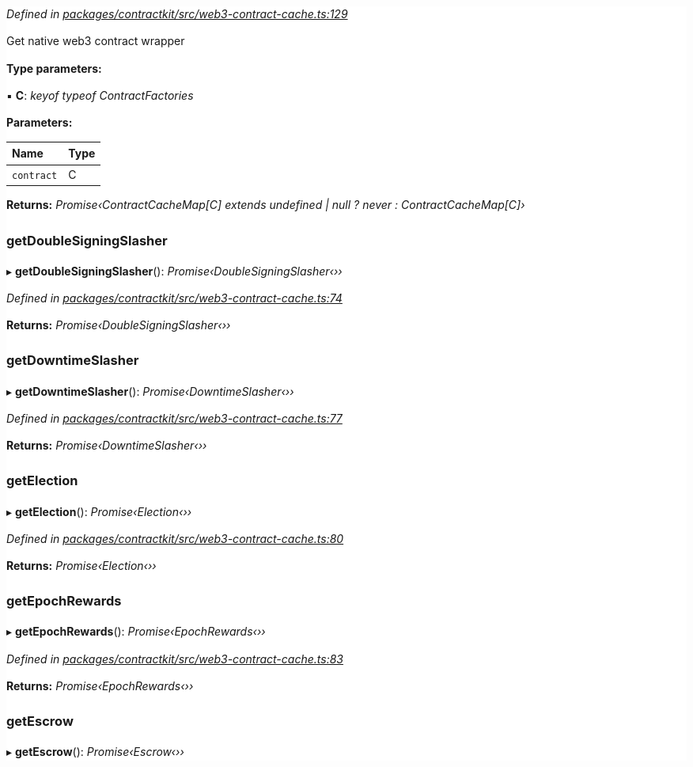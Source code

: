 _Defined in_ [_packages/contractkit/src/web3-contract-cache.ts:129_](https://github.com/celo-org/celo-monorepo/blob/master/packages/contractkit/src/web3-contract-cache.ts#L129)

Get native web3 contract wrapper

**Type parameters:**

▪ **C**: _keyof typeof ContractFactories_

**Parameters:**

| Name | Type |
| :--- | :--- |
| `contract` | C |

**Returns:** _Promise‹ContractCacheMap\[C\] extends undefined \| null ? never : ContractCacheMap\[C\]›_

### getDoubleSigningSlasher

▸ **getDoubleSigningSlasher**\(\): _Promise‹DoubleSigningSlasher‹››_

_Defined in_ [_packages/contractkit/src/web3-contract-cache.ts:74_](https://github.com/celo-org/celo-monorepo/blob/master/packages/contractkit/src/web3-contract-cache.ts#L74)

**Returns:** _Promise‹DoubleSigningSlasher‹››_

### getDowntimeSlasher

▸ **getDowntimeSlasher**\(\): _Promise‹DowntimeSlasher‹››_

_Defined in_ [_packages/contractkit/src/web3-contract-cache.ts:77_](https://github.com/celo-org/celo-monorepo/blob/master/packages/contractkit/src/web3-contract-cache.ts#L77)

**Returns:** _Promise‹DowntimeSlasher‹››_

### getElection

▸ **getElection**\(\): _Promise‹Election‹››_

_Defined in_ [_packages/contractkit/src/web3-contract-cache.ts:80_](https://github.com/celo-org/celo-monorepo/blob/master/packages/contractkit/src/web3-contract-cache.ts#L80)

**Returns:** _Promise‹Election‹››_

### getEpochRewards

▸ **getEpochRewards**\(\): _Promise‹EpochRewards‹››_

_Defined in_ [_packages/contractkit/src/web3-contract-cache.ts:83_](https://github.com/celo-org/celo-monorepo/blob/master/packages/contractkit/src/web3-contract-cache.ts#L83)

**Returns:** _Promise‹EpochRewards‹››_

### getEscrow

▸ **getEscrow**\(\): _Promise‹Escrow‹››_
